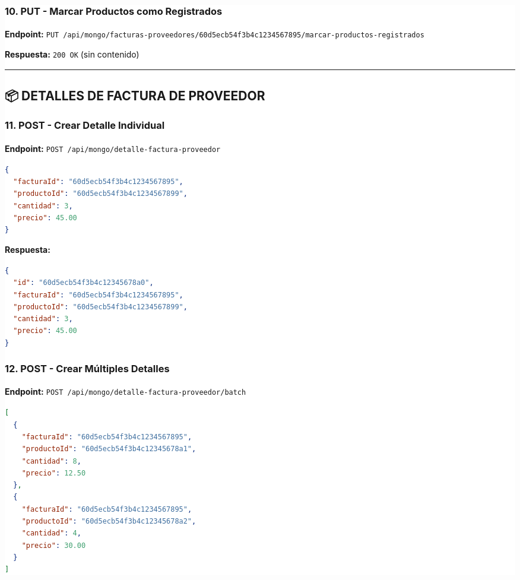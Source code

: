 ### 10. PUT - Marcar Productos como Registrados
**Endpoint:** `PUT /api/mongo/facturas-proveedores/60d5ecb54f3b4c1234567895/marcar-productos-registrados`

**Respuesta:** `200 OK` (sin contenido)

---

## 📦 DETALLES DE FACTURA DE PROVEEDOR

### 11. POST - Crear Detalle Individual
**Endpoint:** `POST /api/mongo/detalle-factura-proveedor`

```json
{
  "facturaId": "60d5ecb54f3b4c1234567895",
  "productoId": "60d5ecb54f3b4c1234567899",
  "cantidad": 3,
  "precio": 45.00
}
```

**Respuesta:**
```json
{
  "id": "60d5ecb54f3b4c12345678a0",
  "facturaId": "60d5ecb54f3b4c1234567895",
  "productoId": "60d5ecb54f3b4c1234567899",
  "cantidad": 3,
  "precio": 45.00
}
```

### 12. POST - Crear Múltiples Detalles
**Endpoint:** `POST /api/mongo/detalle-factura-proveedor/batch`

```json
[
  {
    "facturaId": "60d5ecb54f3b4c1234567895",
    "productoId": "60d5ecb54f3b4c12345678a1",
    "cantidad": 8,
    "precio": 12.50
  },
  {
    "facturaId": "60d5ecb54f3b4c1234567895",
    "productoId": "60d5ecb54f3b4c12345678a2",
    "cantidad": 4,
    "precio": 30.00
  }
]
```
